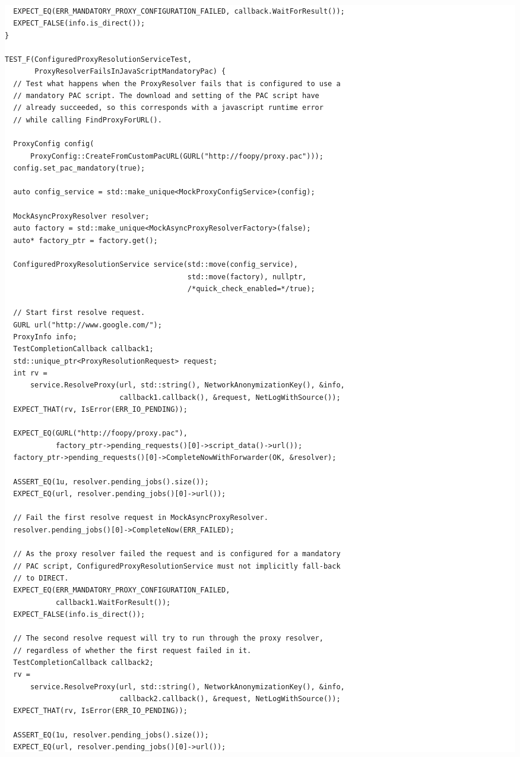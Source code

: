 ```
  EXPECT_EQ(ERR_MANDATORY_PROXY_CONFIGURATION_FAILED, callback.WaitForResult());
  EXPECT_FALSE(info.is_direct());
}

TEST_F(ConfiguredProxyResolutionServiceTest,
       ProxyResolverFailsInJavaScriptMandatoryPac) {
  // Test what happens when the ProxyResolver fails that is configured to use a
  // mandatory PAC script. The download and setting of the PAC script have
  // already succeeded, so this corresponds with a javascript runtime error
  // while calling FindProxyForURL().

  ProxyConfig config(
      ProxyConfig::CreateFromCustomPacURL(GURL("http://foopy/proxy.pac")));
  config.set_pac_mandatory(true);

  auto config_service = std::make_unique<MockProxyConfigService>(config);

  MockAsyncProxyResolver resolver;
  auto factory = std::make_unique<MockAsyncProxyResolverFactory>(false);
  auto* factory_ptr = factory.get();

  ConfiguredProxyResolutionService service(std::move(config_service),
                                           std::move(factory), nullptr,
                                           /*quick_check_enabled=*/true);

  // Start first resolve request.
  GURL url("http://www.google.com/");
  ProxyInfo info;
  TestCompletionCallback callback1;
  std::unique_ptr<ProxyResolutionRequest> request;
  int rv =
      service.ResolveProxy(url, std::string(), NetworkAnonymizationKey(), &info,
                           callback1.callback(), &request, NetLogWithSource());
  EXPECT_THAT(rv, IsError(ERR_IO_PENDING));

  EXPECT_EQ(GURL("http://foopy/proxy.pac"),
            factory_ptr->pending_requests()[0]->script_data()->url());
  factory_ptr->pending_requests()[0]->CompleteNowWithForwarder(OK, &resolver);

  ASSERT_EQ(1u, resolver.pending_jobs().size());
  EXPECT_EQ(url, resolver.pending_jobs()[0]->url());

  // Fail the first resolve request in MockAsyncProxyResolver.
  resolver.pending_jobs()[0]->CompleteNow(ERR_FAILED);

  // As the proxy resolver failed the request and is configured for a mandatory
  // PAC script, ConfiguredProxyResolutionService must not implicitly fall-back
  // to DIRECT.
  EXPECT_EQ(ERR_MANDATORY_PROXY_CONFIGURATION_FAILED,
            callback1.WaitForResult());
  EXPECT_FALSE(info.is_direct());

  // The second resolve request will try to run through the proxy resolver,
  // regardless of whether the first request failed in it.
  TestCompletionCallback callback2;
  rv =
      service.ResolveProxy(url, std::string(), NetworkAnonymizationKey(), &info,
                           callback2.callback(), &request, NetLogWithSource());
  EXPECT_THAT(rv, IsError(ERR_IO_PENDING));

  ASSERT_EQ(1u, resolver.pending_jobs().size());
  EXPECT_EQ(url, resolver.pending_jobs()[0]->url());

```
